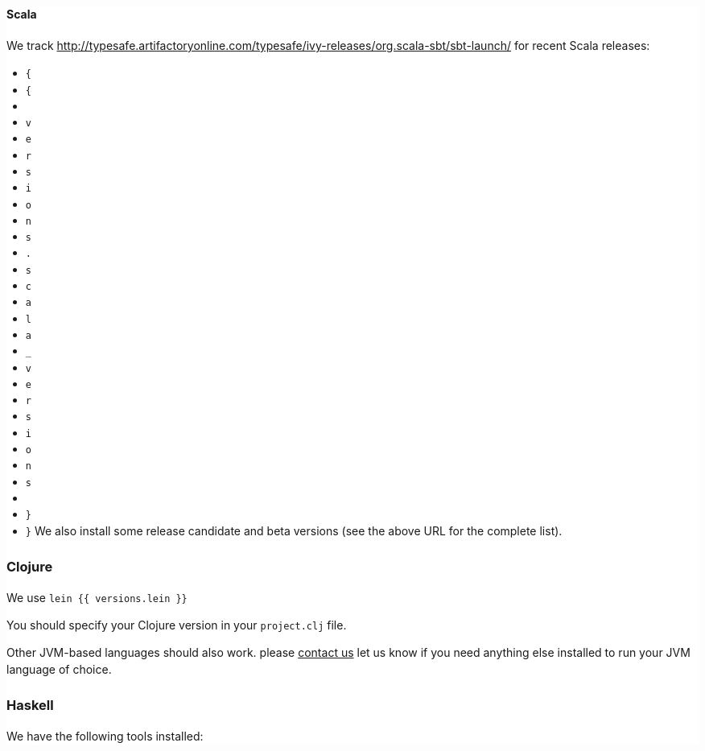 
#### Scala

We track <a>http://typesafe.artifactoryonline.com/typesafe/ivy-releases/org.scala-sbt/sbt-launch/</a> for recent Scala releases:

*   `{`
*   `{`
*   ` `
*   `v`
*   `e`
*   `r`
*   `s`
*   `i`
*   `o`
*   `n`
*   `s`
*   `.`
*   `s`
*   `c`
*   `a`
*   `l`
*   `a`
*   `_`
*   `v`
*   `e`
*   `r`
*   `s`
*   `i`
*   `o`
*   `n`
*   `s`
*   ` `
*   `}`
*   `}`
We also install some release candidate and beta versions (see the above URL for the complete list).

### Clojure

  We use
  `lein {{ versions.lein }}`

  You should specify your Clojure version in your
  `project.clj`
  file.

  Other JVM-based languages should also work. please
  [contact us](mailto:sayhi@circleci.com)
  let us know if you need anything else installed to run your JVM language of choice.

### Haskell

  We have the following tools installed:
